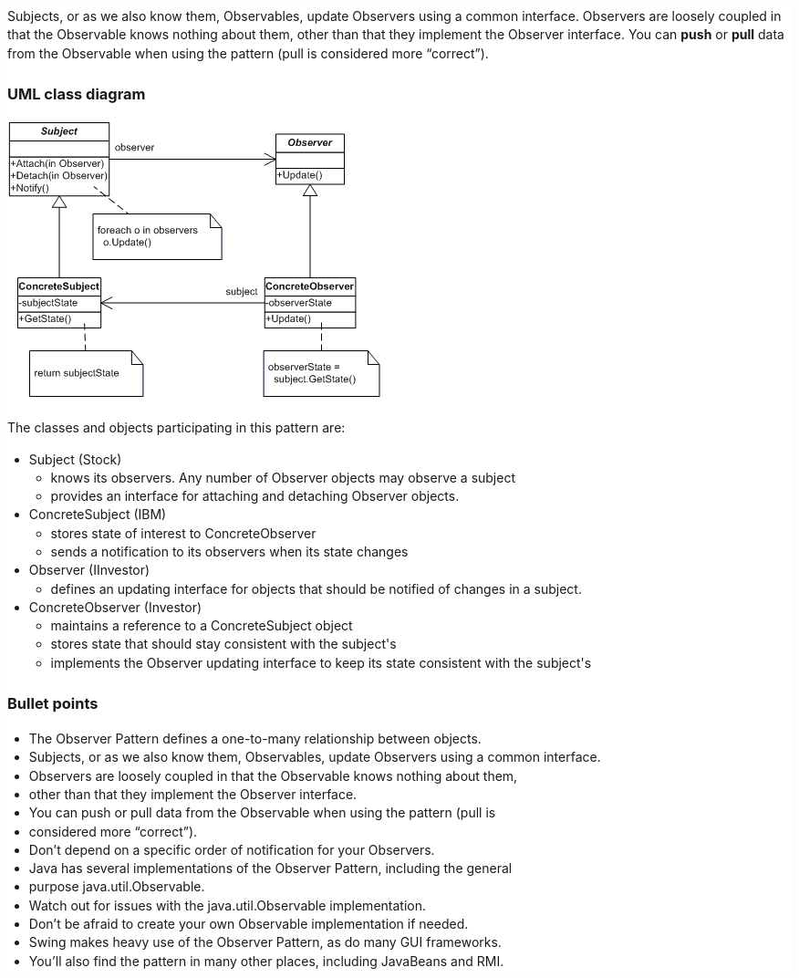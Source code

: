 Subjects, or as we also know them, Observables, update Observers using a common interface.
Observers are loosely coupled in that the Observable knows nothing about them, other than that they implement the Observer interface.
You can **push** or **pull** data from the Observable when using the pattern (pull is considered more “correct”).

### UML class diagram

![observer](./images/pattern-uml-diagram-observer-01.gif "UML class diagram")

The classes and objects participating in this pattern are:

- Subject  (Stock)
  - knows its observers. Any number of Observer objects may observe a subject
  - provides an interface for attaching and detaching Observer objects.
- ConcreteSubject  (IBM)
  - stores state of interest to ConcreteObserver
  - sends a notification to its observers when its state changes
- Observer  (IInvestor)
  - defines an updating interface for objects that should be notified of changes in a subject.
- ConcreteObserver  (Investor)
  - maintains a reference to a ConcreteSubject object
  - stores state that should stay consistent with the subject's
  - implements the Observer updating interface to keep its state consistent with the subject's

### Bullet points

- The Observer Pattern defines a one-to-many relationship between objects.
- Subjects, or as we also know them, Observables, update Observers using a common interface.
- Observers are loosely coupled in that the Observable knows nothing about them,
- other than that they implement the Observer interface.
- You can push or pull data from the Observable when using the pattern (pull is
- considered more “correct”).
- Don’t depend on a specific order of notification for your Observers.
- Java has several implementations of the Observer Pattern, including the general
- purpose java.util.Observable.
- Watch out for issues with the java.util.Observable implementation.
- Don’t be afraid to create your own Observable implementation if needed.
- Swing makes heavy use of the Observer Pattern, as do many GUI frameworks.
- You’ll also find the pattern in many other places, including JavaBeans and RMI.
